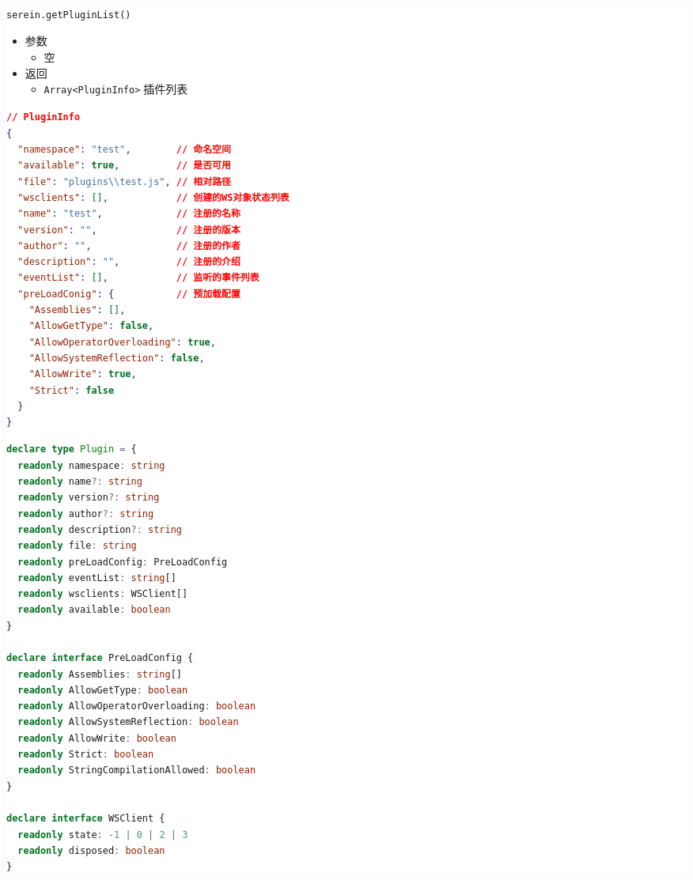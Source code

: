 `serein.getPluginList()`

- 参数
  - 空
- 返回
  - `Array<PluginInfo>` 插件列表

```json
// PluginInfo
{ 
  "namespace": "test",        // 命名空间
  "available": true,          // 是否可用
  "file": "plugins\\test.js", // 相对路径
  "wsclients": [],            // 创建的WS对象状态列表
  "name": "test",             // 注册的名称
  "version": "",              // 注册的版本
  "author": "",               // 注册的作者
  "description": "",          // 注册的介绍
  "eventList": [],            // 监听的事件列表
  "preLoadConig": {           // 预加载配置
    "Assemblies": [],
    "AllowGetType": false,
    "AllowOperatorOverloading": true,
    "AllowSystemReflection": false,
    "AllowWrite": true,
    "Strict": false
  } 
} 
```

```ts
declare type Plugin = {
  readonly namespace: string
  readonly name?: string
  readonly version?: string
  readonly author?: string
  readonly description?: string
  readonly file: string
  readonly preLoadConfig: PreLoadConfig
  readonly eventList: string[]
  readonly wsclients: WSClient[]
  readonly available: boolean
}

declare interface PreLoadConfig {
  readonly Assemblies: string[]
  readonly AllowGetType: boolean
  readonly AllowOperatorOverloading: boolean
  readonly AllowSystemReflection: boolean
  readonly AllowWrite: boolean
  readonly Strict: boolean
  readonly StringCompilationAllowed: boolean
}

declare interface WSClient {
  readonly state: -1 | 0 | 2 | 3
  readonly disposed: boolean
}
```
